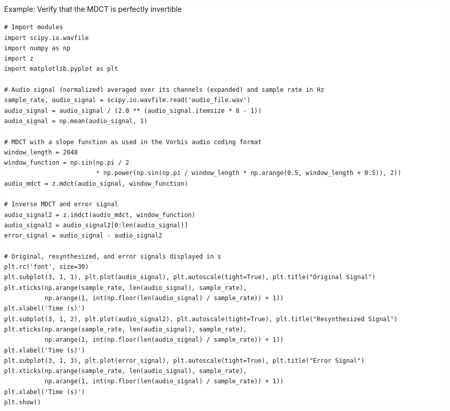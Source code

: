 Example: Verify that the MDCT is perfectly invertible
```
# Import modules
import scipy.io.wavfile
import numpy as np
import z
import matplotlib.pyplot as plt

# Audio signal (normalized) averaged over its channels (expanded) and sample rate in Hz
sample_rate, audio_signal = scipy.io.wavfile.read('audio_file.wav')
audio_signal = audio_signal / (2.0 ** (audio_signal.itemsize * 8 - 1))
audio_signal = np.mean(audio_signal, 1)

# MDCT with a slope function as used in the Vorbis audio coding format
window_length = 2048
window_function = np.sin(np.pi / 2
                         * np.power(np.sin(np.pi / window_length * np.arange(0.5, window_length + 0.5)), 2))
audio_mdct = z.mdct(audio_signal, window_function)

# Inverse MDCT and error signal
audio_signal2 = z.imdct(audio_mdct, window_function)
audio_signal2 = audio_signal2[0:len(audio_signal)]
error_signal = audio_signal - audio_signal2

# Original, resynthesized, and error signals displayed in s
plt.rc('font', size=30)
plt.subplot(3, 1, 1), plt.plot(audio_signal), plt.autoscale(tight=True), plt.title("Original Signal")
plt.xticks(np.arange(sample_rate, len(audio_signal), sample_rate),
           np.arange(1, int(np.floor(len(audio_signal) / sample_rate)) + 1))
plt.xlabel('Time (s)')
plt.subplot(3, 1, 2), plt.plot(audio_signal2), plt.autoscale(tight=True), plt.title("Resynthesized Signal")
plt.xticks(np.arange(sample_rate, len(audio_signal), sample_rate),
           np.arange(1, int(np.floor(len(audio_signal) / sample_rate)) + 1))
plt.xlabel('Time (s)')
plt.subplot(3, 1, 3), plt.plot(error_signal), plt.autoscale(tight=True), plt.title("Error Signal")
plt.xticks(np.arange(sample_rate, len(audio_signal), sample_rate),
           np.arange(1, int(np.floor(len(audio_signal) / sample_rate)) + 1))
plt.xlabel('Time (s)')
plt.show()
```
